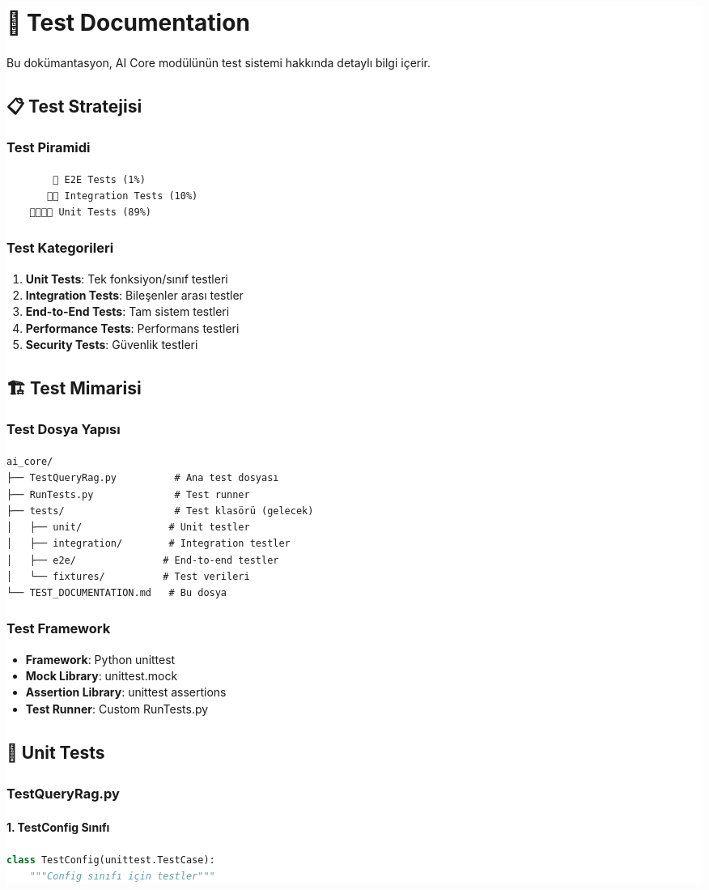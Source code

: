 # 🧪 Test Documentation

Bu dokümantasyon, AI Core modülünün test sistemi hakkında detaylı bilgi içerir.

## 📋 **Test Stratejisi**

### **Test Piramidi**
```
        🔺 E2E Tests (1%)
       🔺🔺 Integration Tests (10%)
    🔺🔺🔺🔺 Unit Tests (89%)
```

### **Test Kategorileri**
1. **Unit Tests**: Tek fonksiyon/sınıf testleri
2. **Integration Tests**: Bileşenler arası testler
3. **End-to-End Tests**: Tam sistem testleri
4. **Performance Tests**: Performans testleri
5. **Security Tests**: Güvenlik testleri

## 🏗️ **Test Mimarisi**

### **Test Dosya Yapısı**
```
ai_core/
├── TestQueryRag.py          # Ana test dosyası
├── RunTests.py              # Test runner
├── tests/                   # Test klasörü (gelecek)
│   ├── unit/               # Unit testler
│   ├── integration/        # Integration testler
│   ├── e2e/               # End-to-end testler
│   └── fixtures/          # Test verileri
└── TEST_DOCUMENTATION.md   # Bu dosya
```

### **Test Framework**
- **Framework**: Python unittest
- **Mock Library**: unittest.mock
- **Assertion Library**: unittest assertions
- **Test Runner**: Custom RunTests.py

## 🧪 **Unit Tests**

### **TestQueryRag.py**

#### **1. TestConfig Sınıfı**
```python
class TestConfig(unittest.TestCase):
    """Config sınıfı için testler"""
```
